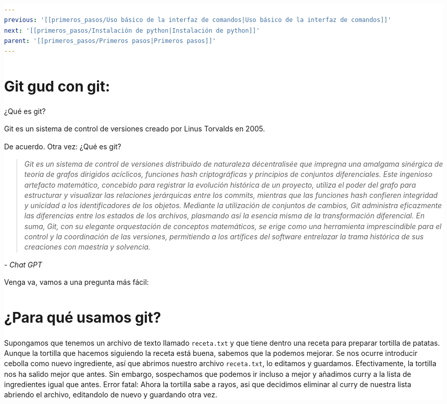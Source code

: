 ```yaml
---
previous: '[[primeros_pasos/Uso básico de la interfaz de comandos|Uso básico de la interfaz de comandos]]'
next: '[[primeros_pasos/Instalación de python|Instalación de python]]'
parent: '[[primeros_pasos/Primeros pasos|Primeros pasos]]'
---
```

# Git gud con git:

  

¿Qué es git?

  

Git es un sistema de control de versiones creado por Linus Torvalds en 2005.

  

De acuerdo. Otra vez: ¿Qué es git?

  

>*Git es un sistema de control de versiones distribuido de naturaleza décentralisée que impregna una amalgama sinérgica de teoría de grafos dirigidos acíclicos, funciones hash criptográficas y principios de conjuntos diferenciales. Este ingenioso artefacto matemático, concebido para registrar la evolución histórica de un proyecto, utiliza el poder del grafo para estructurar y visualizar las relaciones jerárquicas entre los commits, mientras que las funciones hash confieren integridad y unicidad a los identificadores de los objetos. Mediante la utilización de conjuntos de cambios, Git administra eficazmente las diferencias entre los estados de los archivos, plasmando así la esencia misma de la transformación diferencial. En suma, Git, con su elegante orquestación de conceptos matemáticos, se erige como una herramienta imprescindible para el control y la coordinación de las versiones, permitiendo a los artífices del software entrelazar la trama histórica de sus creaciones con maestría y solvencia.*

  

*- Chat GPT*

  

Venga va, vamos a una pregunta más fácil:

  

# ¿Para qué usamos git?

  

Supongamos que tenemos un archivo de texto llamado `receta.txt` y que tiene dentro una receta para preparar tortilla de patatas. Aunque la tortilla que hacemos siguiendo la receta está buena, sabemos que la podemos mejorar. Se nos ocurre introducir cebolla como nuevo ingrediente, así que abrimos nuestro archivo `receta.txt`, lo editamos y guardamos. Efectivamente, la tortilla nos ha salido mejor que antes. Sin embargo, sospechamos que podemos ir incluso a mejor y añadimos curry a la lista de ingredientes igual que antes. Error fatal: Ahora la tortilla sabe a rayos, asi que decidimos eliminar al curry de nuestra lista abriendo el archivo, editandolo de nuevo y guardando otra vez.

  